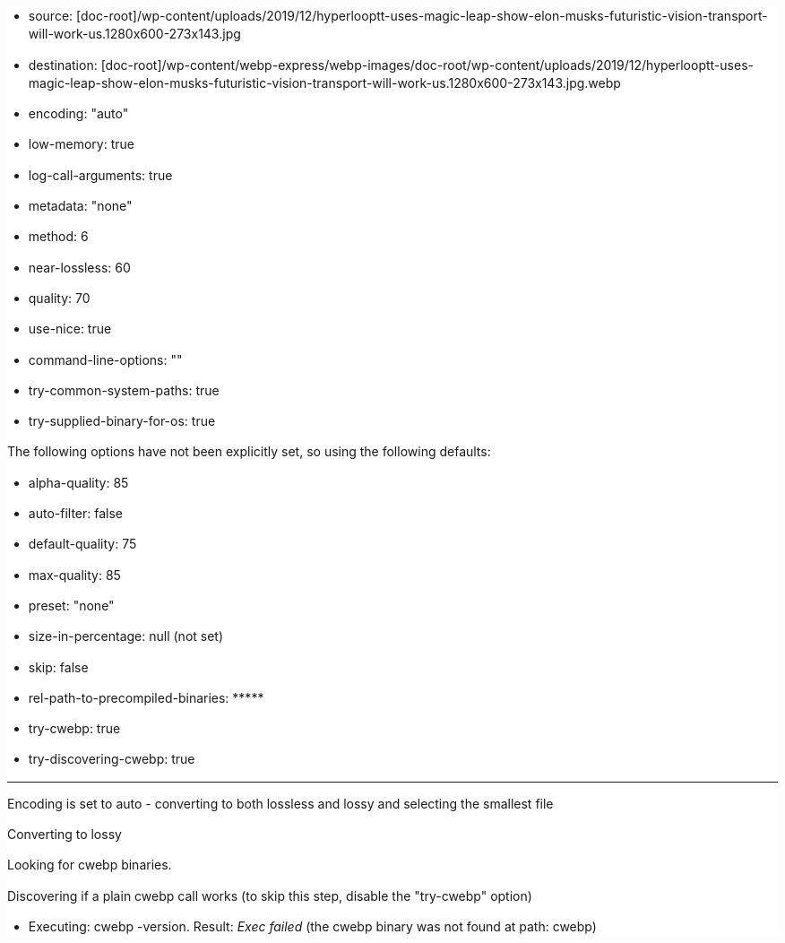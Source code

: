 - source: [doc-root]/wp-content/uploads/2019/12/hyperlooptt-uses-magic-leap-show-elon-musks-futuristic-vision-transport-will-work-us.1280x600-273x143.jpg

- destination: [doc-root]/wp-content/webp-express/webp-images/doc-root/wp-content/uploads/2019/12/hyperlooptt-uses-magic-leap-show-elon-musks-futuristic-vision-transport-will-work-us.1280x600-273x143.jpg.webp

- encoding: "auto"

- low-memory: true

- log-call-arguments: true

- metadata: "none"

- method: 6

- near-lossless: 60

- quality: 70

- use-nice: true

- command-line-options: ""

- try-common-system-paths: true

- try-supplied-binary-for-os: true


The following options have not been explicitly set, so using the following defaults:

- alpha-quality: 85

- auto-filter: false

- default-quality: 75

- max-quality: 85

- preset: "none"

- size-in-percentage: null (not set)

- skip: false

- rel-path-to-precompiled-binaries: *****

- try-cwebp: true

- try-discovering-cwebp: true

------------


Encoding is set to auto - converting to both lossless and lossy and selecting the smallest file


Converting to lossy

Looking for cwebp binaries.

Discovering if a plain cwebp call works (to skip this step, disable the "try-cwebp" option)

- Executing: cwebp -version. Result: *Exec failed* (the cwebp binary was not found at path: cwebp)
